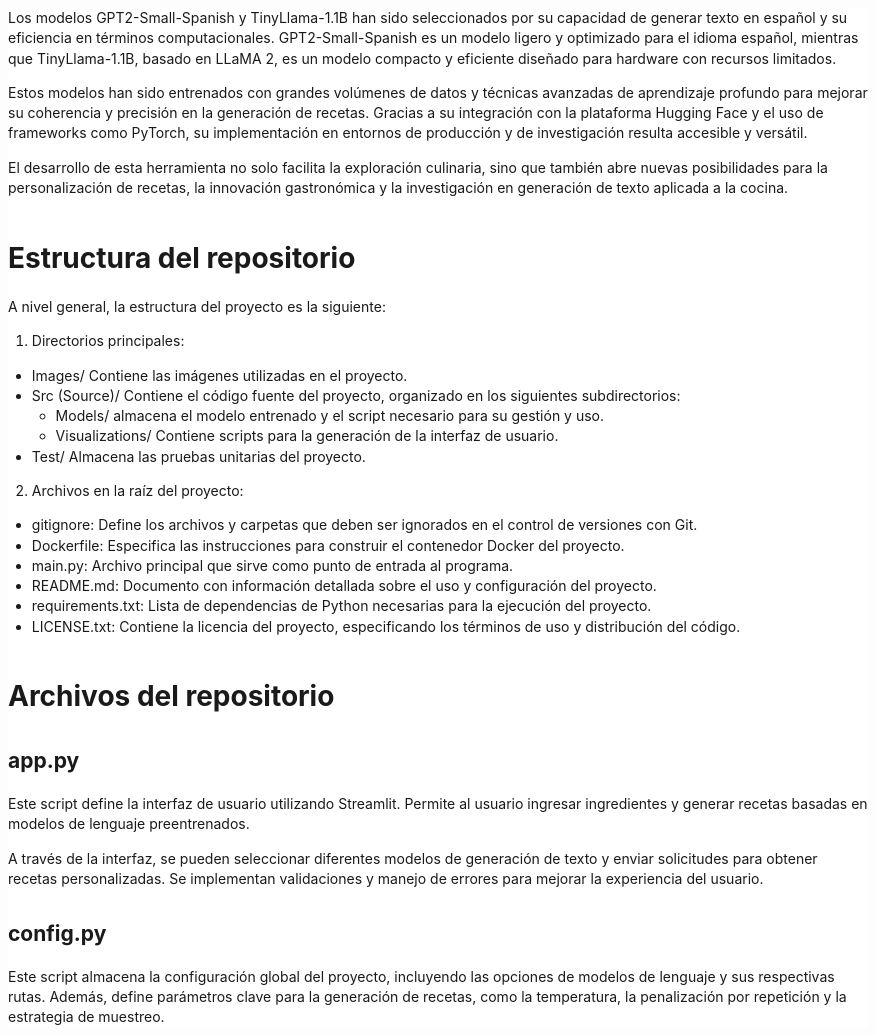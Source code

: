Los modelos GPT2-Small-Spanish y TinyLlama-1.1B han sido seleccionados por su capacidad de generar texto en español y su eficiencia en términos computacionales. GPT2-Small-Spanish es un modelo ligero y optimizado para el idioma español, mientras que TinyLlama-1.1B, basado en LLaMA 2, es un modelo compacto y eficiente diseñado para hardware con recursos limitados.

Estos modelos han sido entrenados con grandes volúmenes de datos y técnicas avanzadas de aprendizaje profundo para mejorar su coherencia y precisión en la generación de recetas. Gracias a su integración con la plataforma Hugging Face y el uso de frameworks como PyTorch, su implementación en entornos de producción y de investigación resulta accesible y versátil.

El desarrollo de esta herramienta no solo facilita la exploración culinaria, sino que también abre nuevas posibilidades para la personalización de recetas, la innovación gastronómica y la investigación en generación de texto aplicada a la cocina.

# Estructura del repositorio

A nivel general, la estructura del proyecto es la siguiente:

1. Directorios principales:

- Images/ Contiene las imágenes utilizadas en el proyecto.
- Src (Source)/ Contiene el código fuente del proyecto, organizado en los siguientes subdirectorios:
  - Models/ almacena el modelo entrenado y el script necesario para su gestión y uso.
  - Visualizations/ Contiene scripts para la generación de la interfaz de usuario. 
- Test/ Almacena las pruebas unitarias del proyecto.

2. Archivos en la raíz del proyecto:
- gitignore: Define los archivos y carpetas que deben ser ignorados en el control de versiones con Git.
- Dockerfile: Especifica las instrucciones para construir el contenedor Docker del proyecto.
- main.py: Archivo principal que sirve como punto de entrada al programa.
- README.md: Documento con información detallada sobre el uso y configuración del proyecto.
- requirements.txt: Lista de dependencias de Python necesarias para la ejecución del proyecto.
- LICENSE.txt: Contiene la licencia del proyecto, especificando los términos de uso y distribución del código.
   
# Archivos del repositorio

## app.py

Este script define la interfaz de usuario utilizando Streamlit. Permite al usuario ingresar ingredientes y generar recetas basadas en modelos de lenguaje preentrenados. 

A través de la interfaz, se pueden seleccionar diferentes modelos de generación de texto y enviar solicitudes para obtener recetas personalizadas. Se implementan validaciones y manejo de errores para mejorar la experiencia del usuario.

## config.py

Este script almacena la configuración global del proyecto, incluyendo las opciones de modelos de lenguaje y sus respectivas rutas. Además, define parámetros clave para la generación de recetas, como la temperatura, la penalización por repetición y la estrategia de muestreo. 
